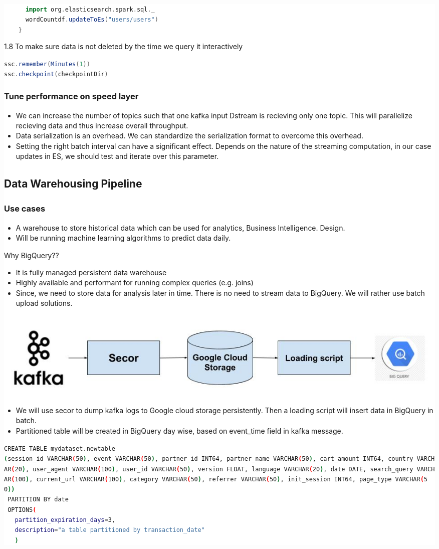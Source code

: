 ``` scala
      import org.elasticsearch.spark.sql._
      wordCountdf.updateToEs("users/users")
    }
```

1.8 To make sure data is not deleted by the time we query it interactively
``` scala    
ssc.remember(Minutes(1))
ssc.checkpoint(checkpointDir)
```
### Tune performance on speed layer
- We can increase the number of topics such that one kafka input Dstream is recieving only one topic. This will parallelize recieving data and thus increase overall throughput. 
- Data serialization is an overhead. We can standardize the serialization format to overcome this overhead.
- Setting the right batch interval can have a significant effect. Depends on the nature of the streaming computation, in our case updates in ES, we should test and iterate over this parameter.


## Data Warehousing Pipeline
### Use cases
- A warehouse to store historical data which can be used for analytics, Business Intelligence.
Design.
- Will be running machine learning algorithms to predict data daily.


Why BigQuery?? 
- It is fully managed persistent data warehouse
- Highly available and performant for running complex queries (e.g. joins)
- Since, we need to store data for analysis later in time. There is no need to stream data to BigQuery. We will rather use batch upload solutions.

![alt text](designs/data_warehouse.jpg)

 

- We will use secor to dump kafka logs to Google cloud storage persistently. Then a loading script will insert data in BigQuery in batch.
- Partitioned table will be created in BigQuery day wise, based on event_time field in kafka message.

``` sh
CREATE TABLE mydataset.newtable 
(session_id VARCHAR(50), event VARCHAR(50), partner_id INT64, partner_name VARCHAR(50), cart_amount INT64, country VARCHAR(20), user_agent VARCHAR(100), user_id VARCHAR(50), version FLOAT, language VARCHAR(20), date DATE, search_query VARCHAR(100), current_url VARCHAR(100), category VARCHAR(50), referrer VARCHAR(50), init_session INT64, page_type VARCHAR(50))
 PARTITION BY date
 OPTIONS(
   partition_expiration_days=3,
   description="a table partitioned by transaction_date"
   )
```

